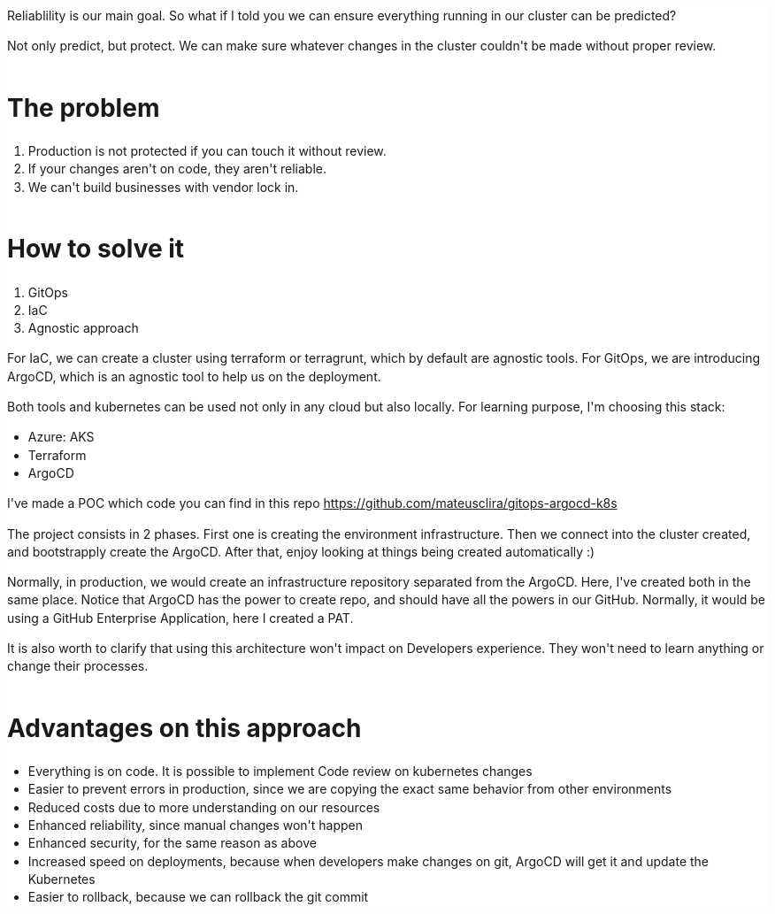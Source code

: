 Reliablility is our main goal. So what if I told you we can ensure everything running in our cluster can be predicted?

Not only predict, but protect. We can make sure whatever changes in the cluster couldn't be made without proper review.

# The problem
1. Production is not protected if you can touch it without review.
2. If your changes aren't on code, they aren't reliable.
3. We can't build businesses with vendor lock in.

# How to solve it
1. GitOps
2. IaC
3. Agnostic approach

For IaC, we can create a cluster using terraform or terragrunt, which by default are agnostic tools.
For GitOps, we are introducing ArgoCD, which is an agnostic tool to help us on the deployment.

Both tools and kubernetes can be used not only in any cloud but also locally. For learning purpose, I'm choosing this stack:
- Azure: AKS
- Terraform
- ArgoCD

I've made a POC which code you can find in this repo https://github.com/mateusclira/gitops-argocd-k8s

The project consists in 2 phases. First one is creating the environment infrastructure. Then we connect into the cluster created, and bootstrapply create the ArgoCD. After that, enjoy looking at things being created automatically :)

Normally, in production, we would create an infrastructure repository separated from the ArgoCD. Here, I've created both in the same place. Notice that ArgoCD has the power to create repo, and should have all the powers in our GitHub. Normally, it would be using a GitHub Enterprise Application, here I created a PAT.

It is also worth to clarify that using this architecture won't impact on Developers experience. They won't need to learn anything or change their processes.

# Advantages on this approach
- Everything is on code. It is possible to implement Code review on kubernetes changes
- Easier to prevent errors in production, since we are copying the exact same behavior from other environments
- Reduced costs due to more understanding on our resources
- Enhanced reliability, since manual changes won't happen
- Enhanced security, for the same reason as above
- Increased speed on deployments, because when developers make changes on git, ArgoCD will get it and update the Kubernetes
- Easier to rollback, because we can rollback the git commit
